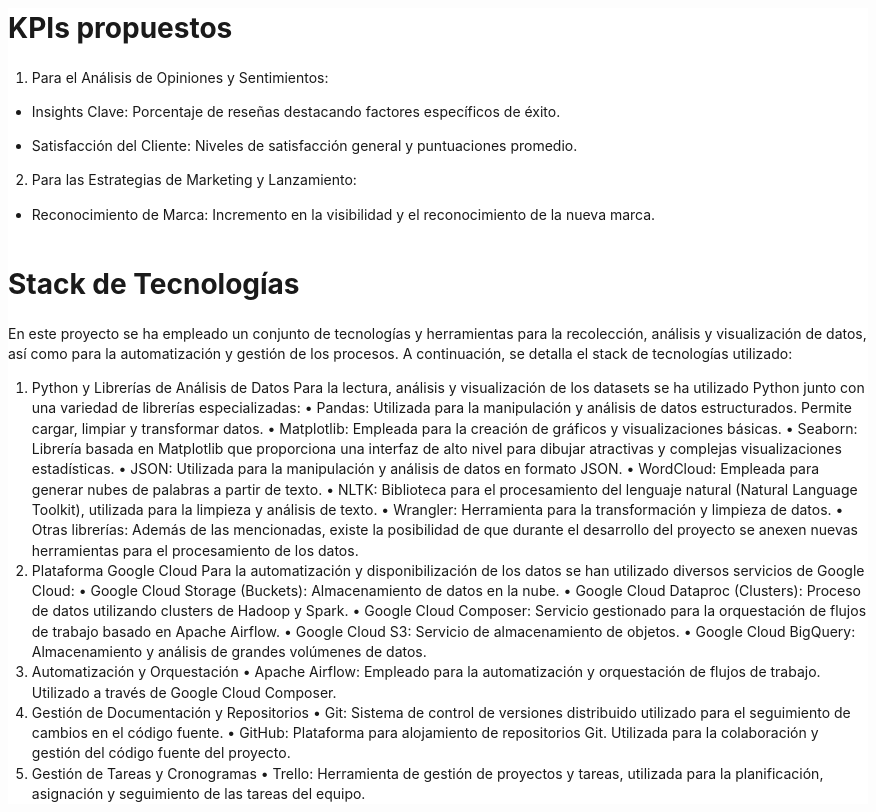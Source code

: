 # KPIs propuestos

1.	Para el Análisis de Opiniones y Sentimientos:
- Insights Clave: Porcentaje de reseñas destacando factores específicos de éxito.
 
-	Satisfacción del Cliente: Niveles de satisfacción general y puntuaciones promedio.
 
2.	Para las Estrategias de Marketing y Lanzamiento:
-	Reconocimiento de Marca: Incremento en la visibilidad y el reconocimiento de la nueva marca.
 

# Stack de Tecnologías

En este proyecto se ha empleado un conjunto de tecnologías y herramientas para la recolección, análisis y visualización de datos, así como para la automatización y gestión de los procesos. A continuación, se detalla el stack de tecnologías utilizado:
1. Python y Librerías de Análisis de Datos
Para la lectura, análisis y visualización de los datasets se ha utilizado Python junto con una variedad de librerías especializadas:
•	Pandas: Utilizada para la manipulación y análisis de datos estructurados. Permite cargar, limpiar y transformar datos.
•	Matplotlib: Empleada para la creación de gráficos y visualizaciones básicas.
•	Seaborn: Librería basada en Matplotlib que proporciona una interfaz de alto nivel para dibujar atractivas y complejas visualizaciones estadísticas.
•	JSON: Utilizada para la manipulación y análisis de datos en formato JSON.
•	WordCloud: Empleada para generar nubes de palabras a partir de texto.
•	NLTK: Biblioteca para el procesamiento del lenguaje natural (Natural Language Toolkit), utilizada para la limpieza y análisis de texto.
•	Wrangler: Herramienta para la transformación y limpieza de datos.
•	Otras librerías: Además de las mencionadas, existe la posibilidad de que durante el desarrollo del proyecto se anexen nuevas herramientas para el procesamiento de los datos.
2. Plataforma Google Cloud
Para la automatización y disponibilización de los datos se han utilizado diversos servicios de Google Cloud:
•	Google Cloud Storage (Buckets): Almacenamiento de datos en la nube.
•	Google Cloud Dataproc (Clusters): Proceso de datos utilizando clusters de Hadoop y Spark.
•	Google Cloud Composer: Servicio gestionado para la orquestación de flujos de trabajo basado en Apache Airflow.
•	Google Cloud S3: Servicio de almacenamiento de objetos.
•	Google Cloud BigQuery: Almacenamiento y análisis de grandes volúmenes de datos.
3. Automatización y Orquestación
•	Apache Airflow: Empleado para la automatización y orquestación de flujos de trabajo. Utilizado a través de Google Cloud Composer.
4. Gestión de Documentación y Repositorios
•	Git: Sistema de control de versiones distribuido utilizado para el seguimiento de cambios en el código fuente.
•	GitHub: Plataforma para alojamiento de repositorios Git. Utilizada para la colaboración y gestión del código fuente del proyecto.
5. Gestión de Tareas y Cronogramas
•	Trello: Herramienta de gestión de proyectos y tareas, utilizada para la planificación, asignación y seguimiento de las tareas del equipo.
